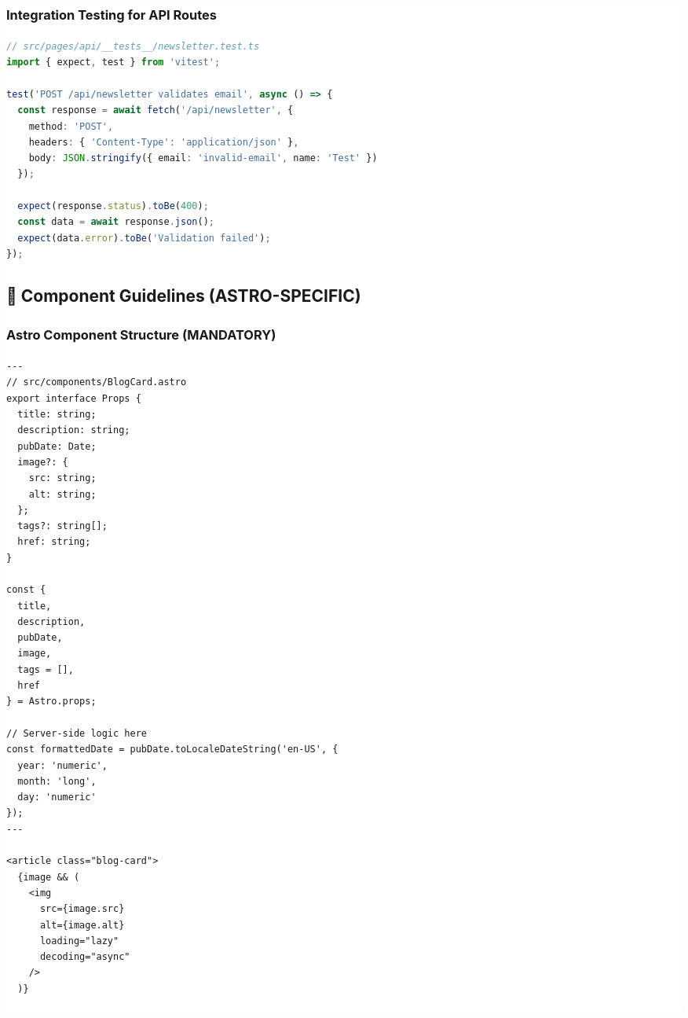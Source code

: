 ### Integration Testing for API Routes
```typescript
// src/pages/api/__tests__/newsletter.test.ts
import { expect, test } from 'vitest';

test('POST /api/newsletter validates email', async () => {
  const response = await fetch('/api/newsletter', {
    method: 'POST',
    headers: { 'Content-Type': 'application/json' },
    body: JSON.stringify({ email: 'invalid-email', name: 'Test' })
  });

  expect(response.status).toBe(400);
  const data = await response.json();
  expect(data.error).toBe('Validation failed');
});
```

## 🎨 Component Guidelines (ASTRO-SPECIFIC)

### Astro Component Structure (MANDATORY)
```astro
---
// src/components/BlogCard.astro
export interface Props {
  title: string;
  description: string;
  pubDate: Date;
  image?: {
    src: string;
    alt: string;
  };
  tags?: string[];
  href: string;
}

const { 
  title, 
  description, 
  pubDate, 
  image, 
  tags = [], 
  href 
} = Astro.props;

// Server-side logic here
const formattedDate = pubDate.toLocaleDateString('en-US', {
  year: 'numeric',
  month: 'long',
  day: 'numeric'
});
---

<article class="blog-card">
  {image && (
    <img 
      src={image.src} 
      alt={image.alt}
      loading="lazy"
      decoding="async"
    />
  )}
  
```